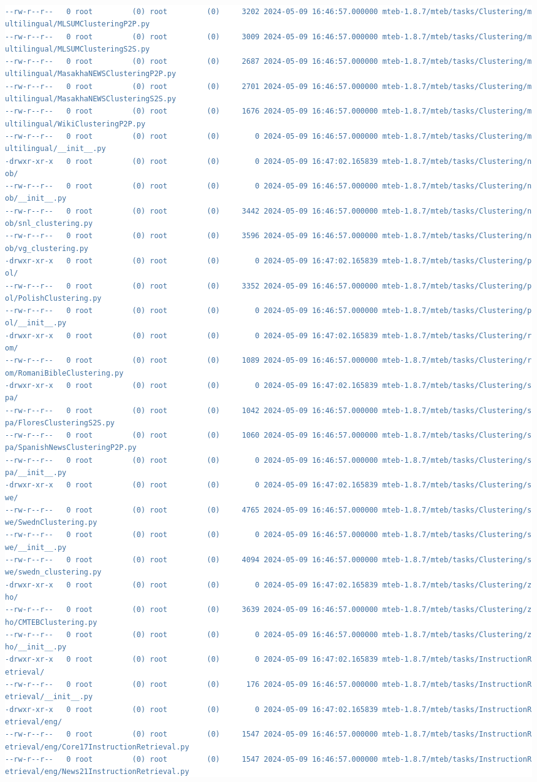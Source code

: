```diff
--rw-r--r--   0 root         (0) root         (0)     3202 2024-05-09 16:46:57.000000 mteb-1.8.7/mteb/tasks/Clustering/multilingual/MLSUMClusteringP2P.py
--rw-r--r--   0 root         (0) root         (0)     3009 2024-05-09 16:46:57.000000 mteb-1.8.7/mteb/tasks/Clustering/multilingual/MLSUMClusteringS2S.py
--rw-r--r--   0 root         (0) root         (0)     2687 2024-05-09 16:46:57.000000 mteb-1.8.7/mteb/tasks/Clustering/multilingual/MasakhaNEWSClusteringP2P.py
--rw-r--r--   0 root         (0) root         (0)     2701 2024-05-09 16:46:57.000000 mteb-1.8.7/mteb/tasks/Clustering/multilingual/MasakhaNEWSClusteringS2S.py
--rw-r--r--   0 root         (0) root         (0)     1676 2024-05-09 16:46:57.000000 mteb-1.8.7/mteb/tasks/Clustering/multilingual/WikiClusteringP2P.py
--rw-r--r--   0 root         (0) root         (0)        0 2024-05-09 16:46:57.000000 mteb-1.8.7/mteb/tasks/Clustering/multilingual/__init__.py
-drwxr-xr-x   0 root         (0) root         (0)        0 2024-05-09 16:47:02.165839 mteb-1.8.7/mteb/tasks/Clustering/nob/
--rw-r--r--   0 root         (0) root         (0)        0 2024-05-09 16:46:57.000000 mteb-1.8.7/mteb/tasks/Clustering/nob/__init__.py
--rw-r--r--   0 root         (0) root         (0)     3442 2024-05-09 16:46:57.000000 mteb-1.8.7/mteb/tasks/Clustering/nob/snl_clustering.py
--rw-r--r--   0 root         (0) root         (0)     3596 2024-05-09 16:46:57.000000 mteb-1.8.7/mteb/tasks/Clustering/nob/vg_clustering.py
-drwxr-xr-x   0 root         (0) root         (0)        0 2024-05-09 16:47:02.165839 mteb-1.8.7/mteb/tasks/Clustering/pol/
--rw-r--r--   0 root         (0) root         (0)     3352 2024-05-09 16:46:57.000000 mteb-1.8.7/mteb/tasks/Clustering/pol/PolishClustering.py
--rw-r--r--   0 root         (0) root         (0)        0 2024-05-09 16:46:57.000000 mteb-1.8.7/mteb/tasks/Clustering/pol/__init__.py
-drwxr-xr-x   0 root         (0) root         (0)        0 2024-05-09 16:47:02.165839 mteb-1.8.7/mteb/tasks/Clustering/rom/
--rw-r--r--   0 root         (0) root         (0)     1089 2024-05-09 16:46:57.000000 mteb-1.8.7/mteb/tasks/Clustering/rom/RomaniBibleClustering.py
-drwxr-xr-x   0 root         (0) root         (0)        0 2024-05-09 16:47:02.165839 mteb-1.8.7/mteb/tasks/Clustering/spa/
--rw-r--r--   0 root         (0) root         (0)     1042 2024-05-09 16:46:57.000000 mteb-1.8.7/mteb/tasks/Clustering/spa/FloresClusteringS2S.py
--rw-r--r--   0 root         (0) root         (0)     1060 2024-05-09 16:46:57.000000 mteb-1.8.7/mteb/tasks/Clustering/spa/SpanishNewsClusteringP2P.py
--rw-r--r--   0 root         (0) root         (0)        0 2024-05-09 16:46:57.000000 mteb-1.8.7/mteb/tasks/Clustering/spa/__init__.py
-drwxr-xr-x   0 root         (0) root         (0)        0 2024-05-09 16:47:02.165839 mteb-1.8.7/mteb/tasks/Clustering/swe/
--rw-r--r--   0 root         (0) root         (0)     4765 2024-05-09 16:46:57.000000 mteb-1.8.7/mteb/tasks/Clustering/swe/SwednClustering.py
--rw-r--r--   0 root         (0) root         (0)        0 2024-05-09 16:46:57.000000 mteb-1.8.7/mteb/tasks/Clustering/swe/__init__.py
--rw-r--r--   0 root         (0) root         (0)     4094 2024-05-09 16:46:57.000000 mteb-1.8.7/mteb/tasks/Clustering/swe/swedn_clustering.py
-drwxr-xr-x   0 root         (0) root         (0)        0 2024-05-09 16:47:02.165839 mteb-1.8.7/mteb/tasks/Clustering/zho/
--rw-r--r--   0 root         (0) root         (0)     3639 2024-05-09 16:46:57.000000 mteb-1.8.7/mteb/tasks/Clustering/zho/CMTEBClustering.py
--rw-r--r--   0 root         (0) root         (0)        0 2024-05-09 16:46:57.000000 mteb-1.8.7/mteb/tasks/Clustering/zho/__init__.py
-drwxr-xr-x   0 root         (0) root         (0)        0 2024-05-09 16:47:02.165839 mteb-1.8.7/mteb/tasks/InstructionRetrieval/
--rw-r--r--   0 root         (0) root         (0)      176 2024-05-09 16:46:57.000000 mteb-1.8.7/mteb/tasks/InstructionRetrieval/__init__.py
-drwxr-xr-x   0 root         (0) root         (0)        0 2024-05-09 16:47:02.165839 mteb-1.8.7/mteb/tasks/InstructionRetrieval/eng/
--rw-r--r--   0 root         (0) root         (0)     1547 2024-05-09 16:46:57.000000 mteb-1.8.7/mteb/tasks/InstructionRetrieval/eng/Core17InstructionRetrieval.py
--rw-r--r--   0 root         (0) root         (0)     1547 2024-05-09 16:46:57.000000 mteb-1.8.7/mteb/tasks/InstructionRetrieval/eng/News21InstructionRetrieval.py
```